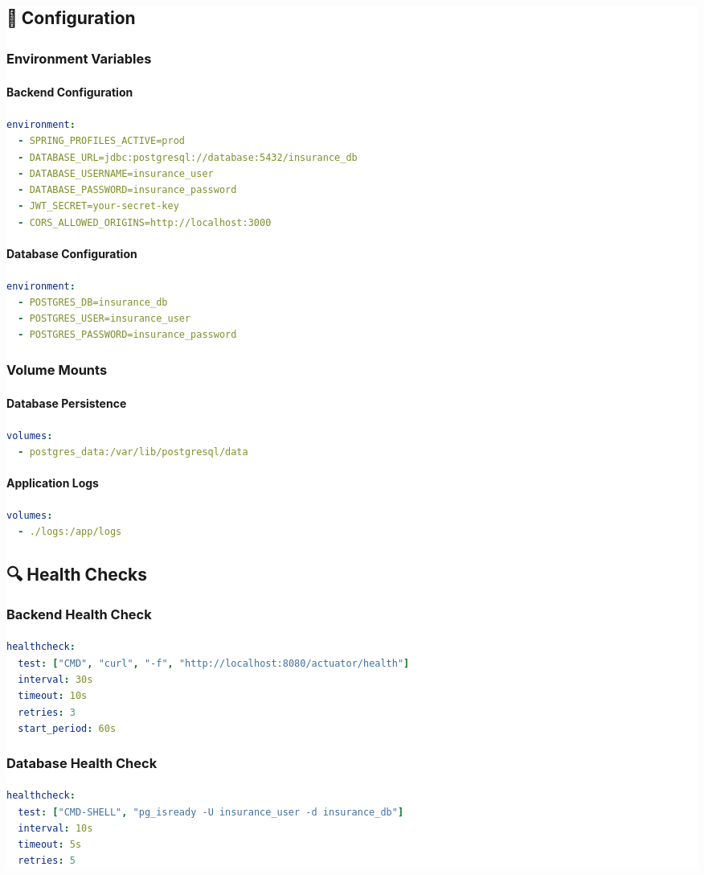 ## 🔧 Configuration

### Environment Variables

#### Backend Configuration
```yaml
environment:
  - SPRING_PROFILES_ACTIVE=prod
  - DATABASE_URL=jdbc:postgresql://database:5432/insurance_db
  - DATABASE_USERNAME=insurance_user
  - DATABASE_PASSWORD=insurance_password
  - JWT_SECRET=your-secret-key
  - CORS_ALLOWED_ORIGINS=http://localhost:3000
```

#### Database Configuration
```yaml
environment:
  - POSTGRES_DB=insurance_db
  - POSTGRES_USER=insurance_user
  - POSTGRES_PASSWORD=insurance_password
```

### Volume Mounts

#### Database Persistence
```yaml
volumes:
  - postgres_data:/var/lib/postgresql/data
```

#### Application Logs
```yaml
volumes:
  - ./logs:/app/logs
```

## 🔍 Health Checks

### Backend Health Check
```yaml
healthcheck:
  test: ["CMD", "curl", "-f", "http://localhost:8080/actuator/health"]
  interval: 30s
  timeout: 10s
  retries: 3
  start_period: 60s
```

### Database Health Check
```yaml
healthcheck:
  test: ["CMD-SHELL", "pg_isready -U insurance_user -d insurance_db"]
  interval: 10s
  timeout: 5s
  retries: 5
```
